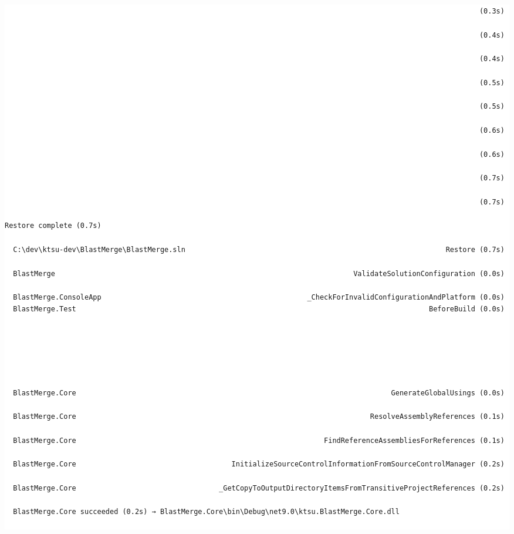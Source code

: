 ```
                                                                                                                 (0.3s)       

                                                                                                                 (0.4s)       

                                                                                                                 (0.4s)       

                                                                                                                 (0.5s)       

                                                                                                                 (0.5s)       

                                                                                                                 (0.6s)       

                                                                                                                 (0.6s)       

                                                                                                                 (0.7s)       

                                                                                                                 (0.7s)       

Restore complete (0.7s)

  C:\dev\ktsu-dev\BlastMerge\BlastMerge.sln                                                              Restore (0.7s)       

  BlastMerge                                                                       ValidateSolutionConfiguration (0.0s)       

  BlastMerge.ConsoleApp                                                 _CheckForInvalidConfigurationAndPlatform (0.0s)       
  BlastMerge.Test                                                                                    BeforeBuild (0.0s)       






  BlastMerge.Core                                                                           GenerateGlobalUsings (0.0s)       

  BlastMerge.Core                                                                      ResolveAssemblyReferences (0.1s)       

  BlastMerge.Core                                                           FindReferenceAssembliesForReferences (0.1s)       

  BlastMerge.Core                                     InitializeSourceControlInformationFromSourceControlManager (0.2s)       

  BlastMerge.Core                                  _GetCopyToOutputDirectoryItemsFromTransitiveProjectReferences (0.2s)       

  BlastMerge.Core succeeded (0.2s) → BlastMerge.Core\bin\Debug\net9.0\ktsu.BlastMerge.Core.dll


```